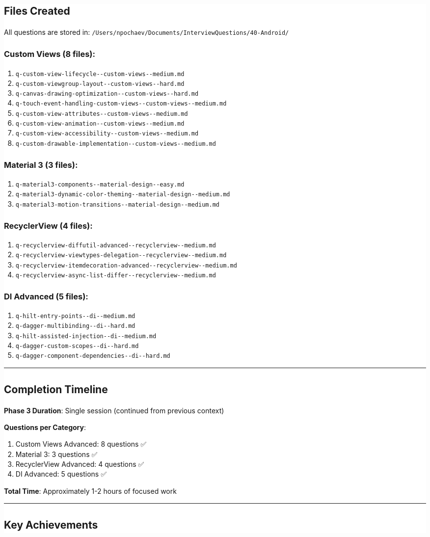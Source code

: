 
## Files Created

All questions are stored in: `/Users/npochaev/Documents/InterviewQuestions/40-Android/`

### Custom Views (8 files):
1. `q-custom-view-lifecycle--custom-views--medium.md`
2. `q-custom-viewgroup-layout--custom-views--hard.md`
3. `q-canvas-drawing-optimization--custom-views--hard.md`
4. `q-touch-event-handling-custom-views--custom-views--medium.md`
5. `q-custom-view-attributes--custom-views--medium.md`
6. `q-custom-view-animation--custom-views--medium.md`
7. `q-custom-view-accessibility--custom-views--medium.md`
8. `q-custom-drawable-implementation--custom-views--medium.md`

### Material 3 (3 files):
1. `q-material3-components--material-design--easy.md`
2. `q-material3-dynamic-color-theming--material-design--medium.md`
3. `q-material3-motion-transitions--material-design--medium.md`

### RecyclerView (4 files):
1. `q-recyclerview-diffutil-advanced--recyclerview--medium.md`
2. `q-recyclerview-viewtypes-delegation--recyclerview--medium.md`
3. `q-recyclerview-itemdecoration-advanced--recyclerview--medium.md`
4. `q-recyclerview-async-list-differ--recyclerview--medium.md`

### DI Advanced (5 files):
1. `q-hilt-entry-points--di--medium.md`
2. `q-dagger-multibinding--di--hard.md`
3. `q-hilt-assisted-injection--di--medium.md`
4. `q-dagger-custom-scopes--di--hard.md`
5. `q-dagger-component-dependencies--di--hard.md`

---

## Completion Timeline

**Phase 3 Duration**: Single session (continued from previous context)

**Questions per Category**:
1. Custom Views Advanced: 8 questions ✅
2. Material 3: 3 questions ✅
3. RecyclerView Advanced: 4 questions ✅
4. DI Advanced: 5 questions ✅

**Total Time**: Approximately 1-2 hours of focused work

---

## Key Achievements
